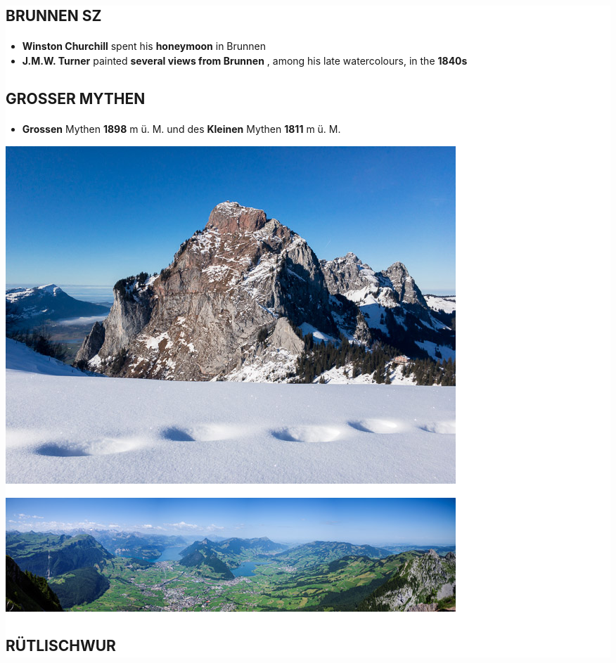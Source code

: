 
## BRUNNEN SZ

- **Winston Churchill** spent his **honeymoon** in Brunnen
- **J.M.W. Turner** painted **several views from Brunnen** , among his late watercolours, in the **1840s**


## GROSSER MYTHEN

- **Grossen** Mythen **1898** m ü. M. und des **Kleinen** Mythen **1811** m ü. M.

![Great Mythen](https://github.com/till213/Tell-Tours/blob/main/Europe/Switzerland/Steeler/Leg-1/img/APC_0379.JPG "Great Mythen in snow")

![Great Mythen View](https://github.com/till213/Tell-Tours/blob/main/Europe/Switzerland/Steeler/Leg-1/img/IMGP3977-Pano.JPG "View from Great Mythen")

## RÜTLISCHWUR
